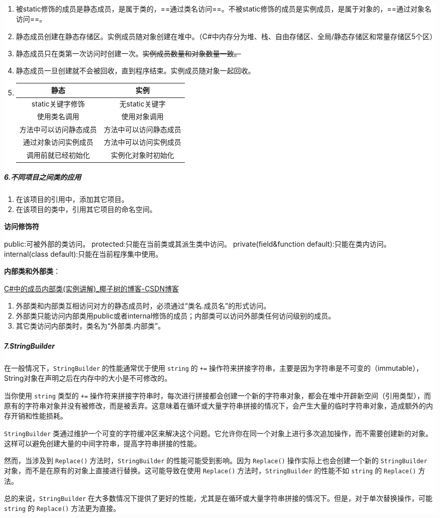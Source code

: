 1. 被static修饰的成员是静态成员，是属于类的，==通过类名访问==。不被static修饰的成员是实例成员，是属于对象的，==通过对象名访问==。

2. 静态成员创建在静态存储区。实例成员随对象创建在堆中。（C#中内存分为堆、栈、自由存储区、全局/静态存储区和常量存储区5个区）

3. 静态成员只在类第一次访问时创建一次。~~实例成员数量和对象数量一致。~~

4. 静态成员一旦创建就不会被回收，直到程序结束。实例成员随对象一起回收。

5. |          静态          |          实例          |
   | :--------------------: | :--------------------: |
   |    static关键字修饰    |     无static关键字     |
   |      使用类名调用      |      使用对象调用      |
   | 方法中可以访问静态成员 | 方法中可以访问静态成员 |
   |  通过对象访问实例成员  | 方法中可以访问实例成员 |
   |   调用前就已经初始化   |   实例化对象时初始化   |

##### 6.不同项目之间类的应用

1. 在该项目的引用中，添加其它项目。
2. 在该项目的类中，引用其它项目的命名空间。

**访问修饰符**

public:可被外部的类访问。
protected:只能在当前类或其派生类中访问。
private(field&function default):只能在类内访问。
internal(class default):只能在当前程序集中使用。

**内部类和外部类**：

[C#中的成员内部类(实例讲解)_椰子树的博客-CSDN博客](https://blog.csdn.net/qq_42630106/article/details/106862735?ops_request_misc=%7B%22request%5Fid%22%3A%22164524799616781683920994%22%2C%22scm%22%3A%2220140713.130102334.pc%5Fall.%22%7D&request_id=164524799616781683920994&biz_id=0&utm_medium=distribute.pc_search_result.none-task-blog-2~all~first_rank_ecpm_v1~rank_v31_ecpm-3-106862735.pc_search_result_cache&utm_term=C%23内部类&spm=1018.2226.3001.4187)

1. 外部类和内部类互相访问对方的静态成员时，必须通过“类名.成员名”的形式访问。
2. 外部类只能访问内部类用public或者internal修饰的成员；内部类可以访问外部类任何访问级别的成员。
3. 其它类访问内部类时，类名为“外部类.内部类”。

##### 7.StringBuilder

在一般情况下，`StringBuilder` 的性能通常优于使用 `string` 的 `+=` 操作符来拼接字符串，主要是因为字符串是不可变的（immutable），String对象在声明之后在内存中的大小是不可修改的。

当你使用 `string` 类型的 `+=` 操作符来拼接字符串时，每次进行拼接都会创建一个新的字符串对象，都会在堆中开辟新空间（引用类型），而原有的字符串对象并没有被修改，而是被丢弃。这意味着在循环或大量字符串拼接的情况下，会产生大量的临时字符串对象，造成额外的内存开销和性能损耗。

`StringBuilder` 类通过维护一个可变的字符缓冲区来解决这个问题。它允许你在同一个对象上进行多次追加操作，而不需要创建新的对象。这样可以避免创建大量的中间字符串，提高字符串拼接的性能。

然而，当涉及到 `Replace()` 方法时，`StringBuilder` 的性能可能受到影响。因为 `Replace()` 操作实际上也会创建一个新的 `StringBuilder` 对象，而不是在原有的对象上直接进行替换。这可能导致在使用 `Replace()` 方法时，`StringBuilder` 的性能不如 `string` 的 `Replace()` 方法。

总的来说，`StringBuilder` 在大多数情况下提供了更好的性能，尤其是在循环或大量字符串拼接的情况下。但是，对于单次替换操作，可能 `string` 的 `Replace()` 方法更为直接。
